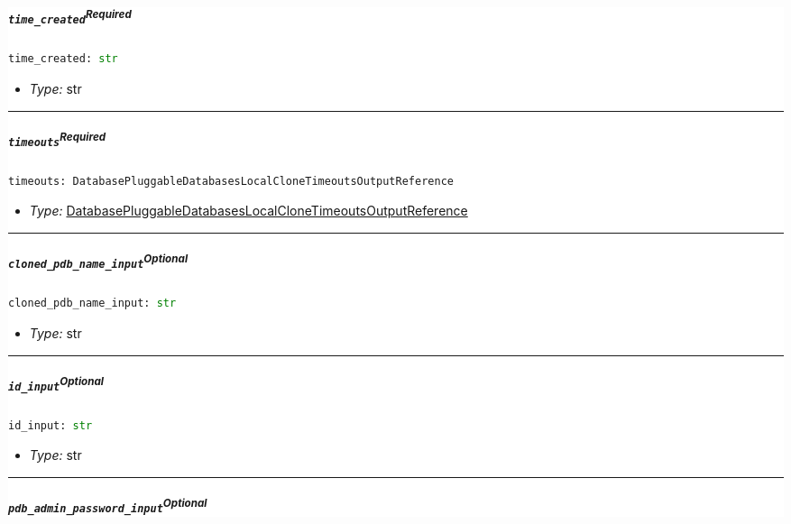 ##### `time_created`<sup>Required</sup> <a name="time_created" id="rhizo-co-terraform-provider-oci.databasePluggableDatabasesLocalClone.DatabasePluggableDatabasesLocalClone.property.timeCreated"></a>

```python
time_created: str
```

- *Type:* str

---

##### `timeouts`<sup>Required</sup> <a name="timeouts" id="rhizo-co-terraform-provider-oci.databasePluggableDatabasesLocalClone.DatabasePluggableDatabasesLocalClone.property.timeouts"></a>

```python
timeouts: DatabasePluggableDatabasesLocalCloneTimeoutsOutputReference
```

- *Type:* <a href="#rhizo-co-terraform-provider-oci.databasePluggableDatabasesLocalClone.DatabasePluggableDatabasesLocalCloneTimeoutsOutputReference">DatabasePluggableDatabasesLocalCloneTimeoutsOutputReference</a>

---

##### `cloned_pdb_name_input`<sup>Optional</sup> <a name="cloned_pdb_name_input" id="rhizo-co-terraform-provider-oci.databasePluggableDatabasesLocalClone.DatabasePluggableDatabasesLocalClone.property.clonedPdbNameInput"></a>

```python
cloned_pdb_name_input: str
```

- *Type:* str

---

##### `id_input`<sup>Optional</sup> <a name="id_input" id="rhizo-co-terraform-provider-oci.databasePluggableDatabasesLocalClone.DatabasePluggableDatabasesLocalClone.property.idInput"></a>

```python
id_input: str
```

- *Type:* str

---

##### `pdb_admin_password_input`<sup>Optional</sup> <a name="pdb_admin_password_input" id="rhizo-co-terraform-provider-oci.databasePluggableDatabasesLocalClone.DatabasePluggableDatabasesLocalClone.property.pdbAdminPasswordInput"></a>
